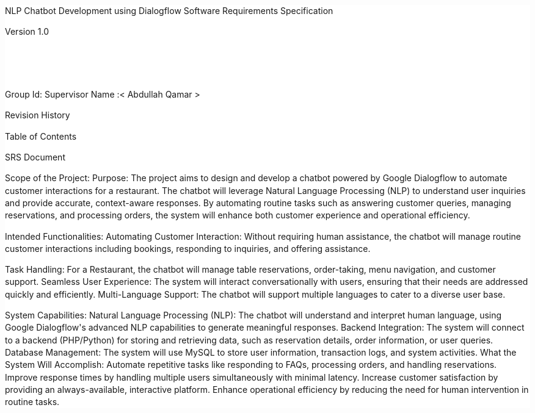 NLP Chatbot Development using Dialogflow
Software Requirements Specification

Version 1.0

  





 

Group Id: 
Supervisor Name :< Abdullah Qamar >
 











Revision History



Table of Contents


 


SRS Document

Scope of the Project:
Purpose:
The project aims to design and develop a chatbot powered by Google Dialogflow to automate customer interactions for a restaurant. The chatbot will leverage Natural Language Processing (NLP) to understand user inquiries and provide accurate, context-aware responses. By automating routine tasks such as answering customer queries, managing reservations, and processing orders, the system will enhance both customer experience and operational efficiency.

Intended Functionalities:
Automating Customer Interaction: Without requiring human assistance, the chatbot will manage routine customer interactions including bookings, responding to inquiries, and offering assistance.

Task Handling:
For a Restaurant, the chatbot will manage table reservations, order-taking, menu navigation, and customer support.
Seamless User Experience: The system will interact conversationally with users, ensuring that their needs are addressed quickly and efficiently.
Multi-Language Support: The chatbot will support multiple languages to cater to a diverse user base.

System Capabilities:
Natural Language Processing (NLP): The chatbot will understand and interpret human language, using Google Dialogflow's advanced NLP capabilities to generate meaningful responses.
Backend Integration: The system will connect to a backend (PHP/Python) for storing and retrieving data, such as reservation details, order information, or user queries.
Database Management: The system will use MySQL to store user information, transaction logs, and system activities.
What the System Will Accomplish:
Automate repetitive tasks like responding to FAQs, processing orders, and handling reservations.
Improve response times by handling multiple users simultaneously with minimal latency.
Increase customer satisfaction by providing an always-available, interactive platform.
Enhance operational efficiency by reducing the need for human intervention in routine tasks.
